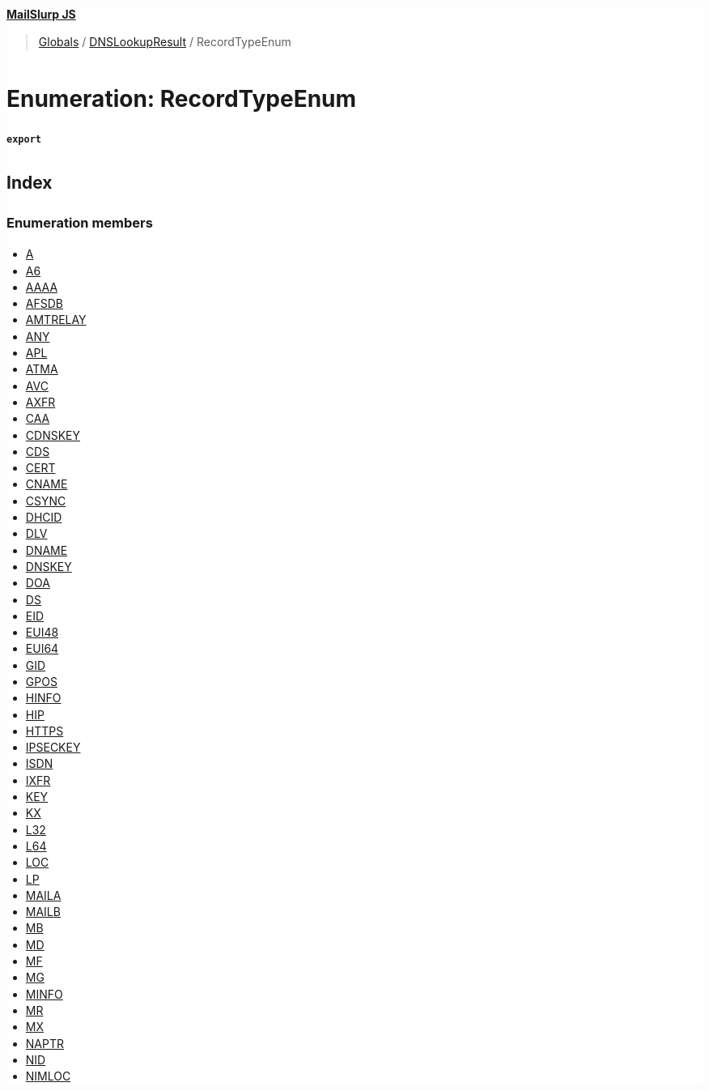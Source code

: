 **[MailSlurp JS](../README.md)**

> [Globals](../README.md) / [DNSLookupResult](../modules/dnslookupresult.md) / RecordTypeEnum

# Enumeration: RecordTypeEnum

**`export`** 

## Index

### Enumeration members

* [A](dnslookupresult.recordtypeenum.md#a)
* [A6](dnslookupresult.recordtypeenum.md#a6)
* [AAAA](dnslookupresult.recordtypeenum.md#aaaa)
* [AFSDB](dnslookupresult.recordtypeenum.md#afsdb)
* [AMTRELAY](dnslookupresult.recordtypeenum.md#amtrelay)
* [ANY](dnslookupresult.recordtypeenum.md#any)
* [APL](dnslookupresult.recordtypeenum.md#apl)
* [ATMA](dnslookupresult.recordtypeenum.md#atma)
* [AVC](dnslookupresult.recordtypeenum.md#avc)
* [AXFR](dnslookupresult.recordtypeenum.md#axfr)
* [CAA](dnslookupresult.recordtypeenum.md#caa)
* [CDNSKEY](dnslookupresult.recordtypeenum.md#cdnskey)
* [CDS](dnslookupresult.recordtypeenum.md#cds)
* [CERT](dnslookupresult.recordtypeenum.md#cert)
* [CNAME](dnslookupresult.recordtypeenum.md#cname)
* [CSYNC](dnslookupresult.recordtypeenum.md#csync)
* [DHCID](dnslookupresult.recordtypeenum.md#dhcid)
* [DLV](dnslookupresult.recordtypeenum.md#dlv)
* [DNAME](dnslookupresult.recordtypeenum.md#dname)
* [DNSKEY](dnslookupresult.recordtypeenum.md#dnskey)
* [DOA](dnslookupresult.recordtypeenum.md#doa)
* [DS](dnslookupresult.recordtypeenum.md#ds)
* [EID](dnslookupresult.recordtypeenum.md#eid)
* [EUI48](dnslookupresult.recordtypeenum.md#eui48)
* [EUI64](dnslookupresult.recordtypeenum.md#eui64)
* [GID](dnslookupresult.recordtypeenum.md#gid)
* [GPOS](dnslookupresult.recordtypeenum.md#gpos)
* [HINFO](dnslookupresult.recordtypeenum.md#hinfo)
* [HIP](dnslookupresult.recordtypeenum.md#hip)
* [HTTPS](dnslookupresult.recordtypeenum.md#https)
* [IPSECKEY](dnslookupresult.recordtypeenum.md#ipseckey)
* [ISDN](dnslookupresult.recordtypeenum.md#isdn)
* [IXFR](dnslookupresult.recordtypeenum.md#ixfr)
* [KEY](dnslookupresult.recordtypeenum.md#key)
* [KX](dnslookupresult.recordtypeenum.md#kx)
* [L32](dnslookupresult.recordtypeenum.md#l32)
* [L64](dnslookupresult.recordtypeenum.md#l64)
* [LOC](dnslookupresult.recordtypeenum.md#loc)
* [LP](dnslookupresult.recordtypeenum.md#lp)
* [MAILA](dnslookupresult.recordtypeenum.md#maila)
* [MAILB](dnslookupresult.recordtypeenum.md#mailb)
* [MB](dnslookupresult.recordtypeenum.md#mb)
* [MD](dnslookupresult.recordtypeenum.md#md)
* [MF](dnslookupresult.recordtypeenum.md#mf)
* [MG](dnslookupresult.recordtypeenum.md#mg)
* [MINFO](dnslookupresult.recordtypeenum.md#minfo)
* [MR](dnslookupresult.recordtypeenum.md#mr)
* [MX](dnslookupresult.recordtypeenum.md#mx)
* [NAPTR](dnslookupresult.recordtypeenum.md#naptr)
* [NID](dnslookupresult.recordtypeenum.md#nid)
* [NIMLOC](dnslookupresult.recordtypeenum.md#nimloc)